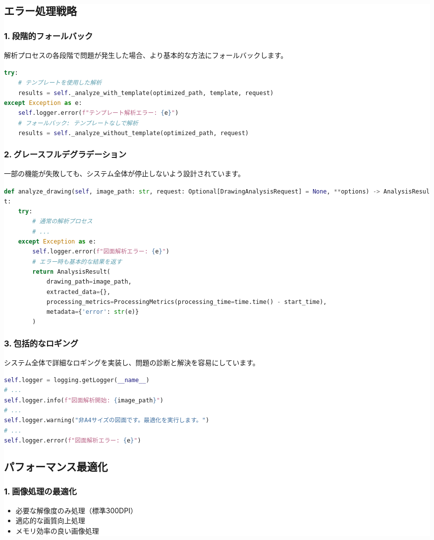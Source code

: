 ## エラー処理戦略

### 1. 段階的フォールバック
解析プロセスの各段階で問題が発生した場合、より基本的な方法にフォールバックします。

```python
try:
    # テンプレートを使用した解析
    results = self._analyze_with_template(optimized_path, template, request)
except Exception as e:
    self.logger.error(f"テンプレート解析エラー: {e}")
    # フォールバック: テンプレートなしで解析
    results = self._analyze_without_template(optimized_path, request)
```

### 2. グレースフルデグラデーション
一部の機能が失敗しても、システム全体が停止しないよう設計されています。

```python
def analyze_drawing(self, image_path: str, request: Optional[DrawingAnalysisRequest] = None, **options) -> AnalysisResult:
    try:
        # 通常の解析プロセス
        # ...
    except Exception as e:
        self.logger.error(f"図面解析エラー: {e}")
        # エラー時も基本的な結果を返す
        return AnalysisResult(
            drawing_path=image_path,
            extracted_data={},
            processing_metrics=ProcessingMetrics(processing_time=time.time() - start_time),
            metadata={'error': str(e)}
        )
```

### 3. 包括的なロギング
システム全体で詳細なロギングを実装し、問題の診断と解決を容易にしています。

```python
self.logger = logging.getLogger(__name__)
# ...
self.logger.info(f"図面解析開始: {image_path}")
# ...
self.logger.warning("非A4サイズの図面です。最適化を実行します。")
# ...
self.logger.error(f"図面解析エラー: {e}")
```

## パフォーマンス最適化

### 1. 画像処理の最適化
- 必要な解像度のみ処理（標準300DPI）
- 適応的な画質向上処理
- メモリ効率の良い画像処理
